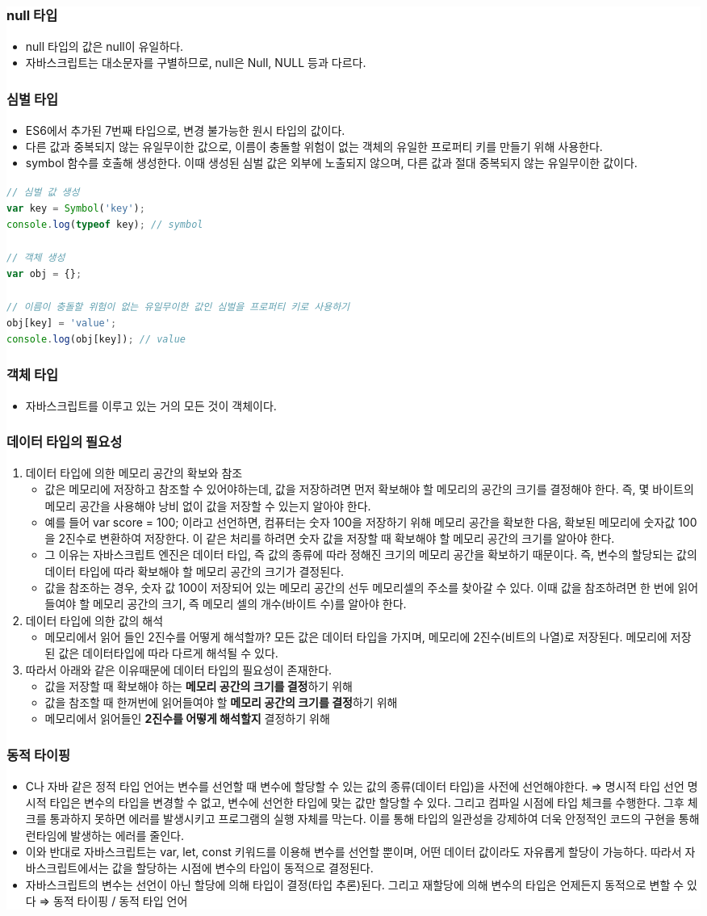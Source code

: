 ### null 타입

- null 타입의 값은 null이 유일하다.
- 자바스크립트는 대소문자를 구별하므로, null은 Null, NULL 등과 다르다.

### 심벌 타입

- ES6에서 추가된 7번째 타입으로, 변경 불가능한 원시 타입의 값이다.
- 다른 값과 중복되지 않는 유일무이한 값으로, 이름이 충돌할 위험이 없는 객체의 유일한 프로퍼티 키를 만들기 위해 사용한다.
- symbol 함수를 호출해 생성한다. 이때 생성된 심벌 값은 외부에 노출되지 않으며, 다른 값과 절대 중복되지 않는 유일무이한 값이다.

```jsx
// 심벌 값 생성
var key = Symbol('key');
console.log(typeof key); // symbol

// 객체 생성
var obj = {};

// 이름이 충돌할 위험이 없는 유일무이한 값인 심벌을 프로퍼티 키로 사용하기
obj[key] = 'value';
console.log(obj[key]); // value
```

### 객체 타입

- 자바스크립트를 이루고 있는 거의 모든 것이 객체이다.

### 데이터 타입의 필요성

1. 데이터 타입에 의한 메모리 공간의 확보와 참조
    - 값은 메모리에 저장하고 참조할 수 있어야하는데, 값을 저장하려면 먼저 확보해야 할 메모리의 공간의 크기를 결정해야 한다. 즉, 몇 바이트의 메모리 공간을 사용해야 낭비 없이 값을 저장할 수 있는지 알아야 한다.
    - 예를 들어 var score = 100; 이라고 선언하면, 컴퓨터는 숫자 100을 저장하기 위해 메모리 공간을 확보한 다음, 확보된 메모리에 숫자값 100을 2진수로 변환하여 저장한다. 이 같은 처리를 하려면 숫자 값을 저장할 때 확보해야 할 메모리 공간의 크기를 알아야 한다.
    - 그 이유는 자바스크립트 엔진은 데이터 타입, 즉 값의 종류에 따라 정해진 크기의 메모리 공간을 확보하기 때문이다. 즉, 변수의 할당되는 값의 데이터 타입에 따라 확보해야 할 메모리 공간의 크기가 결정된다.
    - 값을 참조하는 경우, 숫자 값 100이 저장되어 있는 메모리 공간의 선두 메모리셀의 주소를 찾아갈 수 있다.
    이때 값을 참조하려면 한 번에 읽어 들여야 할 메모리 공간의 크기, 즉 메모리 셀의 개수(바이트 수)를 알아야 한다.
2. 데이터 타입에 의한 값의 해석
    - 메모리에서 읽어 들인 2진수를 어떻게 해석할까? 모든 값은 데이터 타입을 가지며, 메모리에 2진수(비트의 나열)로 저장된다. 메모리에 저장된 값은 데이터타입에 따라 다르게 해석될 수 있다.
3. 따라서 아래와 같은 이유때문에 데이터 타입의 필요성이 존재한다.
    - 값을 저장할 때 확보해야 하는 **메모리 공간의 크기를 결정**하기 위해
    - 값을 참조할 때 한꺼번에 읽어들여야 할 **메모리 공간의 크기를 결정**하기 위해
    - 메모리에서 읽어들인 **2진수를 어떻게 해석할지** 결정하기 위해

### 동적 타이핑

- C나 자바 같은 정적 타입 언어는 변수를 선언할 때 변수에 할당할 수 있는 값의 종류(데이터 타입)을 사전에 선언해야한다. ⇒ 명시적 타입 선언
명시적 타입은 변수의 타입을 변경할 수 없고, 변수에 선언한 타입에 맞는 값만 할당할 수 있다.
그리고 컴파일 시점에 타입 체크를 수행한다. 그후 체크를 통과하지 못하면 에러를 발생시키고 프로그램의 실행 자체를 막는다. 이를 통해 타입의 일관성을 강제하여 더욱 안정적인 코드의 구현을 통해 런타임에 발생하는 에러를 줄인다.
- 이와 반대로 자바스크립트는 var, let, const 키워드를 이용해 변수를 선언할 뿐이며, 어떤 데이터 값이라도 자유롭게 할당이 가능하다. 따라서 자바스크립트에서는 값을 할당하는 시점에 변수의 타입이 동적으로 결정된다.
- 자바스크립트의 변수는 선언이 아닌 할당에 의해 타입이 결정(타입 추론)된다. 그리고 재할당에 의해 변수의 타입은 언제든지 동적으로 변할 수 있다 ⇒ 동적 타이핑 / 동적 타입 언어
